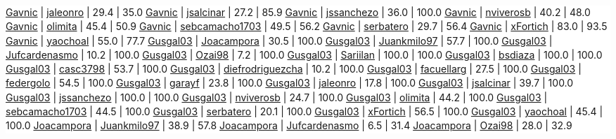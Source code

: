 [Gavnic](http://www.ironhacks.com/preview/Gavnic/webapp_phase1/index.html) | [jaleonro](http://www.ironhacks.com/preview/jaleonro/webapp_phase1/index.html) | 29.4 | 35.0
[Gavnic](http://www.ironhacks.com/preview/Gavnic/webapp_phase1/index.html) | [jsalcinar](http://www.ironhacks.com/preview/jsalcinar/webapp_phase1/index.html) | 27.2 | 85.9
[Gavnic](http://www.ironhacks.com/preview/Gavnic/webapp_phase1/index.html) | [jssanchezo](http://www.ironhacks.com/preview/jssanchezo/webapp_phase1/index.html) | 36.0 | 100.0
[Gavnic](http://www.ironhacks.com/preview/Gavnic/webapp_phase1/index.html) | [nviverosb](http://www.ironhacks.com/preview/nviverosb/webapp_phase1/index.html) | 40.2 | 48.0
[Gavnic](http://www.ironhacks.com/preview/Gavnic/webapp_phase1/index.html) | [olimita](http://www.ironhacks.com/preview/olimita/webapp_phase1/index.html) | 45.4 | 50.9
[Gavnic](http://www.ironhacks.com/preview/Gavnic/webapp_phase1/index.html) | [sebcamacho1703](http://www.ironhacks.com/preview/sebcamacho1703/webapp_phase1/index.html) | 49.5 | 56.2
[Gavnic](http://www.ironhacks.com/preview/Gavnic/webapp_phase1/index.html) | [serbatero](http://www.ironhacks.com/preview/serbatero/webapp_phase1/index.html) | 29.7 | 56.4
[Gavnic](http://www.ironhacks.com/preview/Gavnic/webapp_phase1/index.html) | [xFortich](http://www.ironhacks.com/preview/xFortich/webapp_phase1/index.html) | 83.0 | 93.5
[Gavnic](http://www.ironhacks.com/preview/Gavnic/webapp_phase1/index.html) | [yaochoal](http://www.ironhacks.com/preview/yaochoal/webapp_phase1/index.html) | 55.0 | 77.7
[Gusgal03](http://www.ironhacks.com/preview/Gusgal03/webapp_phase1/index.html) | [Joacampora](http://www.ironhacks.com/preview/Joacampora/webapp_phase1/index.html) | 30.5 | 100.0
[Gusgal03](http://www.ironhacks.com/preview/Gusgal03/webapp_phase1/index.html) | [Juankmilo97](http://www.ironhacks.com/preview/Juankmilo97/webapp_phase1/index.html) | 57.7 | 100.0
[Gusgal03](http://www.ironhacks.com/preview/Gusgal03/webapp_phase1/index.html) | [Jufcardenasmo](http://www.ironhacks.com/preview/Jufcardenasmo/webapp_phase1/index.html) | 10.2 | 100.0
[Gusgal03](http://www.ironhacks.com/preview/Gusgal03/webapp_phase1/index.html) | [Ozai98](http://www.ironhacks.com/preview/Ozai98/webapp_phase1/index.html) | 7.2 | 100.0
[Gusgal03](http://www.ironhacks.com/preview/Gusgal03/webapp_phase1/index.html) | [Sariilan](http://www.ironhacks.com/preview/Sariilan/webapp_phase1/index.html) | 100.0 | 100.0
[Gusgal03](http://www.ironhacks.com/preview/Gusgal03/webapp_phase1/index.html) | [bsdiaza](http://www.ironhacks.com/preview/bsdiaza/webapp_phase1/index.html) | 100.0 | 100.0
[Gusgal03](http://www.ironhacks.com/preview/Gusgal03/webapp_phase1/index.html) | [casc3798](http://www.ironhacks.com/preview/casc3798/webapp_phase1/index.html) | 53.7 | 100.0
[Gusgal03](http://www.ironhacks.com/preview/Gusgal03/webapp_phase1/index.html) | [diefrodriguezcha](http://www.ironhacks.com/preview/diefrodriguezcha/webapp_phase1/index.html) | 10.2 | 100.0
[Gusgal03](http://www.ironhacks.com/preview/Gusgal03/webapp_phase1/index.html) | [facuellarg](http://www.ironhacks.com/preview/facuellarg/webapp_phase1/index.html) | 27.5 | 100.0
[Gusgal03](http://www.ironhacks.com/preview/Gusgal03/webapp_phase1/index.html) | [federgolo](http://www.ironhacks.com/preview/federgolo/webapp_phase1/index.html) | 54.5 | 100.0
[Gusgal03](http://www.ironhacks.com/preview/Gusgal03/webapp_phase1/index.html) | [garayf](http://www.ironhacks.com/preview/garayf/webapp_phase1/index.html) | 23.8 | 100.0
[Gusgal03](http://www.ironhacks.com/preview/Gusgal03/webapp_phase1/index.html) | [jaleonro](http://www.ironhacks.com/preview/jaleonro/webapp_phase1/index.html) | 17.8 | 100.0
[Gusgal03](http://www.ironhacks.com/preview/Gusgal03/webapp_phase1/index.html) | [jsalcinar](http://www.ironhacks.com/preview/jsalcinar/webapp_phase1/index.html) | 39.7 | 100.0
[Gusgal03](http://www.ironhacks.com/preview/Gusgal03/webapp_phase1/index.html) | [jssanchezo](http://www.ironhacks.com/preview/jssanchezo/webapp_phase1/index.html) | 100.0 | 100.0
[Gusgal03](http://www.ironhacks.com/preview/Gusgal03/webapp_phase1/index.html) | [nviverosb](http://www.ironhacks.com/preview/nviverosb/webapp_phase1/index.html) | 24.7 | 100.0
[Gusgal03](http://www.ironhacks.com/preview/Gusgal03/webapp_phase1/index.html) | [olimita](http://www.ironhacks.com/preview/olimita/webapp_phase1/index.html) | 44.2 | 100.0
[Gusgal03](http://www.ironhacks.com/preview/Gusgal03/webapp_phase1/index.html) | [sebcamacho1703](http://www.ironhacks.com/preview/sebcamacho1703/webapp_phase1/index.html) | 44.5 | 100.0
[Gusgal03](http://www.ironhacks.com/preview/Gusgal03/webapp_phase1/index.html) | [serbatero](http://www.ironhacks.com/preview/serbatero/webapp_phase1/index.html) | 20.1 | 100.0
[Gusgal03](http://www.ironhacks.com/preview/Gusgal03/webapp_phase1/index.html) | [xFortich](http://www.ironhacks.com/preview/xFortich/webapp_phase1/index.html) | 56.5 | 100.0
[Gusgal03](http://www.ironhacks.com/preview/Gusgal03/webapp_phase1/index.html) | [yaochoal](http://www.ironhacks.com/preview/yaochoal/webapp_phase1/index.html) | 45.4 | 100.0
[Joacampora](http://www.ironhacks.com/preview/Joacampora/webapp_phase1/index.html) | [Juankmilo97](http://www.ironhacks.com/preview/Juankmilo97/webapp_phase1/index.html) | 38.9 | 57.8
[Joacampora](http://www.ironhacks.com/preview/Joacampora/webapp_phase1/index.html) | [Jufcardenasmo](http://www.ironhacks.com/preview/Jufcardenasmo/webapp_phase1/index.html) | 6.5 | 31.4
[Joacampora](http://www.ironhacks.com/preview/Joacampora/webapp_phase1/index.html) | [Ozai98](http://www.ironhacks.com/preview/Ozai98/webapp_phase1/index.html) | 28.0 | 32.9